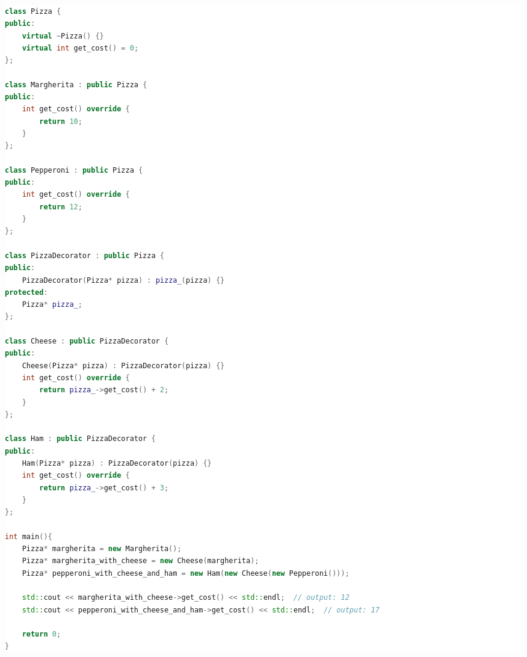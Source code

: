 ```cpp
class Pizza {
public:
    virtual ~Pizza() {}
    virtual int get_cost() = 0;
};

class Margherita : public Pizza {
public:
    int get_cost() override {
        return 10;
    }
};

class Pepperoni : public Pizza {
public:
    int get_cost() override {
        return 12;
    }
};

class PizzaDecorator : public Pizza {
public:
    PizzaDecorator(Pizza* pizza) : pizza_(pizza) {}
protected:
    Pizza* pizza_;
};

class Cheese : public PizzaDecorator {
public:
    Cheese(Pizza* pizza) : PizzaDecorator(pizza) {}
    int get_cost() override {
        return pizza_->get_cost() + 2;
    }
};

class Ham : public PizzaDecorator {
public:
    Ham(Pizza* pizza) : PizzaDecorator(pizza) {}
    int get_cost() override {
        return pizza_->get_cost() + 3;
    }
};

int main(){
    Pizza* margherita = new Margherita();
    Pizza* margherita_with_cheese = new Cheese(margherita);
    Pizza* pepperoni_with_cheese_and_ham = new Ham(new Cheese(new Pepperoni()));

    std::cout << margherita_with_cheese->get_cost() << std::endl;  // output: 12
    std::cout << pepperoni_with_cheese_and_ham->get_cost() << std::endl;  // output: 17

    return 0;
}
```
